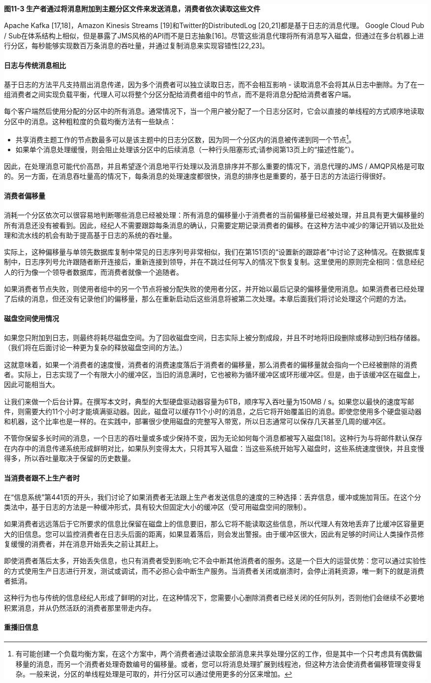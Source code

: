 **图11-3 生产者通过将消息附加到主题分区文件来发送消息，消费者依次读取这些文件**

Apache Kafka [17,18]，Amazon Kinesis Streams [19]和Twitter的DistributedLog [20,21]都是基于日志的消息代理。 Google Cloud Pub / Sub在体系结构上相似，但是暴露了JMS风格的API而不是日志抽象[16]。尽管这些消息代理将所有消息写入磁盘，但通过在多台机器上进行分区，每秒能够实现数百万条消息的吞吐量，并通过复制消息来实现容错性[22,23]。

#### 日志与传统消息相比

基于日志的方法平凡支持扇出消息传递，因为多个消费者可以独立读取日志，而不会相互影响 - 读取消息不会将其从日志中删除。为了在一组消费者之间实现负载平衡，代理人可以将整个分区分配给消费者组中的节点，而不是将消息分配给消费者客户端。

每个客户端然后使用分配的分区中的所有消息。通常情况下，当一个用户被分配了一个日志分区时，它会以直接的单线程的方式顺序地读取分区中的消息。这种粗粒度的负载均衡方法有一些缺点：

* 共享消费主题工作的节点数最多可以是该主题中的日志分区数，因为同一个分区内的消息被传递到同一个节点[^i]。
* 如果单个消息处理缓慢，则会阻止处理该分区中的后续消息（一种行头阻塞形式;请参阅第13页上的“描述性能”）。

因此，在处理消息可能代价高昂，并且希望逐个消息地平行处理以及消息排序并不那么重要的情况下，消息代理的JMS / AMQP风格是可取的。另一方面，在消息吞吐量高的情况下，每条消息的处理速度都很快，消息的排序也是重要的，基于日志的方法运行得很好。

[^i]: 有可能创建一个负载均衡方案，在这个方案中，两个消费者通过读取全部消息来共享处理分区的工作，但是其中一个只考虑具有偶数偏移量的消息，而另一个消费者处理奇数编号的偏移量。或者，您可以将消息处理扩展到线程池，但这种方法会使消费者偏移管理变得复杂。一般来说，分区的单线程处理是可取的，并行分区可以通过使用更多的分区来增加。

#### 消费者偏移量

消耗一个分区依次可以很容易地判断哪些消息已经被处理：所有消息的偏移量小于消费者的当前偏移量已经被处理，并且具有更大偏移量的所有消息还没有被看到。因此，经纪人不需要跟踪每条消息的确认，只需要定期记录消费者的偏移。在这种方法中减少的簿记开销以及批处理和流水线的机会有助于提高基于日志的系统的吞吐量。

实际上，这种偏移量与单领先数据库复制中常见的日志序列号非常相似，我们在第151页的“设置新的跟踪者”中讨论了这种情况。在数据库复制中，日志序列号允许跟随者断开连接后，重新连接到领导，并在不跳过任何写入的情况下恢复复制。这里使用的原则完全相同：信息经纪人的行为像一个领导者数据库，而消费者就像一个追随者。

如果消费者节点失败，则使用者组中的另一个节点将被分配失败的使用者分区，并开始以最后记录的偏移量使用消息。如果消费者已经处理了后续的消息，但还没有记录他们的偏移量，那么在重新启动后这些消息将被第二次处理。本章后面我们将讨论处理这个问题的方法。

#### 磁盘空间使用情况

如果您只附加到日志，则最终将耗尽磁盘空间。为了回收磁盘空间，日志实际上被分割成段，并且不时地将旧段删除或移动到归档存储器。 （我们将在后面讨论一种更为复杂的释放磁盘空间的方法。）

这就意味着，如果一个消费者的速度慢，消费者的消费速度落后于消费者的偏移量，那么消费者的偏移量就会指向一个已经被删除的消费者。实际上，日志实现了一个有限大小的缓冲区，当旧的消息满时，它也被称为循环缓冲区或环形缓冲区。但是，由于该缓冲区在磁盘上，因此可能相当大。

让我们来做一个后台计算。在撰写本文时，典型的大型硬盘驱动器容量为6TB，顺序写入吞吐量为150MB / s。如果您以最快的速度写邮件，则需要大约11个小时才能填满驱动器。因此，磁盘可以缓存11个小时的消息，之后它将开始覆盖旧的消息。即使您使用多个硬盘驱动器和机器，这个比率也是一样的。在实践中，部署很少使用磁盘的完整写入带宽，所以日志通常可以保存几天甚至几周的缓冲区。

不管你保留多长时间的消息，一个日志的吞吐量或多或少保持不变，因为无论如何每个消息都被写入磁盘[18]。这种行为与将邮件默认保存在内存中的消息传递系统形成鲜明对比，如果队列变得太大，只将其写入磁盘：当这些系统开始写入磁盘时，这些系统速度很快，并且变慢得多，所以吞吐量取决于保留的历史数量。

#### 当消费者跟不上生产者时

在“信息系统”第441页的开头，我们讨论了如果消费者无法跟上生产者发送信息的速度的三种选择：丢弃信息，缓冲或施加背压。在这个分类法中，基于日志的方法是一种缓冲形式，具有较大但固定大小的缓冲区（受可用磁盘空间的限制）。

如果消费者远远落后于它所要求的信息比保留在磁盘上的信息要旧，那么它将不能读取这些信息，所以代理人有效地丢弃了比缓冲区容量更大的旧信息。您可以监控消费者在日志头后面的距离，如果显着落后，则会发出警报。由于缓冲区很大，因此有足够的时间让人类操作员修复缓慢的消费者，并在消息开始丢失之前让其赶上。

即使消费者落后太多，开始丢失信息，也只有消费者受到影响;它不会中断其他消费者的服务。这是一个巨大的运营优势：您可以通过实验性的方式使用生产日志进行开发，测试或调试，而不必担心会中断生产服务。当消费者关闭或崩溃时，会停止消耗资源，唯一剩下的就是消费者抵消。

这种行为也与传统的信息经纪人形成了鲜明的对比，在这种情况下，您需要小心删除消费者已经关闭的任何队列，否则他们会继续不必要地积累消息，并从仍然活跃的消费者那里带走内存。

#### 重播旧信息


[^ii]: 感谢Flink社区的Kostas Kloudas提出这个比喻。
[^iii]: 如果你把一个流视为一个表的衍生物，如图11-6所示，并且把一个连接看作是两个表u·v的乘积，那么会发生一些有趣的事情：物化连接的变化流遵循产品规则 u·v）'= u'v + uv'。 换句话说，任何tweets的变化都与当前的追随者联系在一起，任何追随者的变化都与当前的tweets [49，50]相结合。